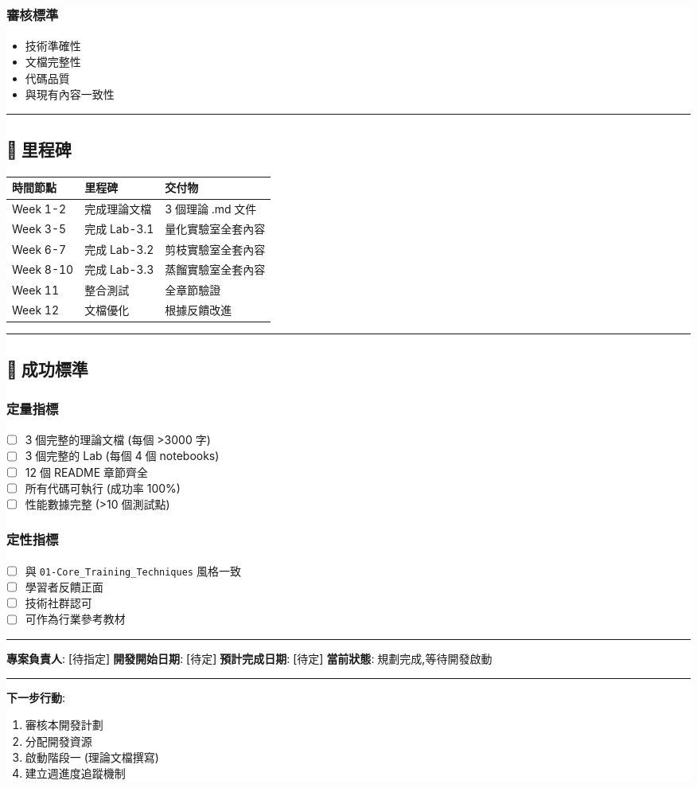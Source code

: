 ### 審核標準
- 技術準確性
- 文檔完整性
- 代碼品質
- 與現有內容一致性

---

## 📅 里程碑

| 時間節點 | 里程碑 | 交付物 |
|:---|:---|:---|
| Week 1-2 | 完成理論文檔 | 3 個理論 .md 文件 |
| Week 3-5 | 完成 Lab-3.1 | 量化實驗室全套內容 |
| Week 6-7 | 完成 Lab-3.2 | 剪枝實驗室全套內容 |
| Week 8-10 | 完成 Lab-3.3 | 蒸餾實驗室全套內容 |
| Week 11 | 整合測試 | 全章節驗證 |
| Week 12 | 文檔優化 | 根據反饋改進 |

---

## 🎯 成功標準

### 定量指標
- [ ] 3 個完整的理論文檔 (每個 >3000 字)
- [ ] 3 個完整的 Lab (每個 4 個 notebooks)
- [ ] 12 個 README 章節齊全
- [ ] 所有代碼可執行 (成功率 100%)
- [ ] 性能數據完整 (>10 個測試點)

### 定性指標
- [ ] 與 `01-Core_Training_Techniques` 風格一致
- [ ] 學習者反饋正面
- [ ] 技術社群認可
- [ ] 可作為行業參考教材

---

**專案負責人**: [待指定]
**開發開始日期**: [待定]
**預計完成日期**: [待定]
**當前狀態**: 規劃完成,等待開發啟動

---

**下一步行動**:
1. 審核本開發計劃
2. 分配開發資源
3. 啟動階段一 (理論文檔撰寫)
4. 建立週進度追蹤機制
